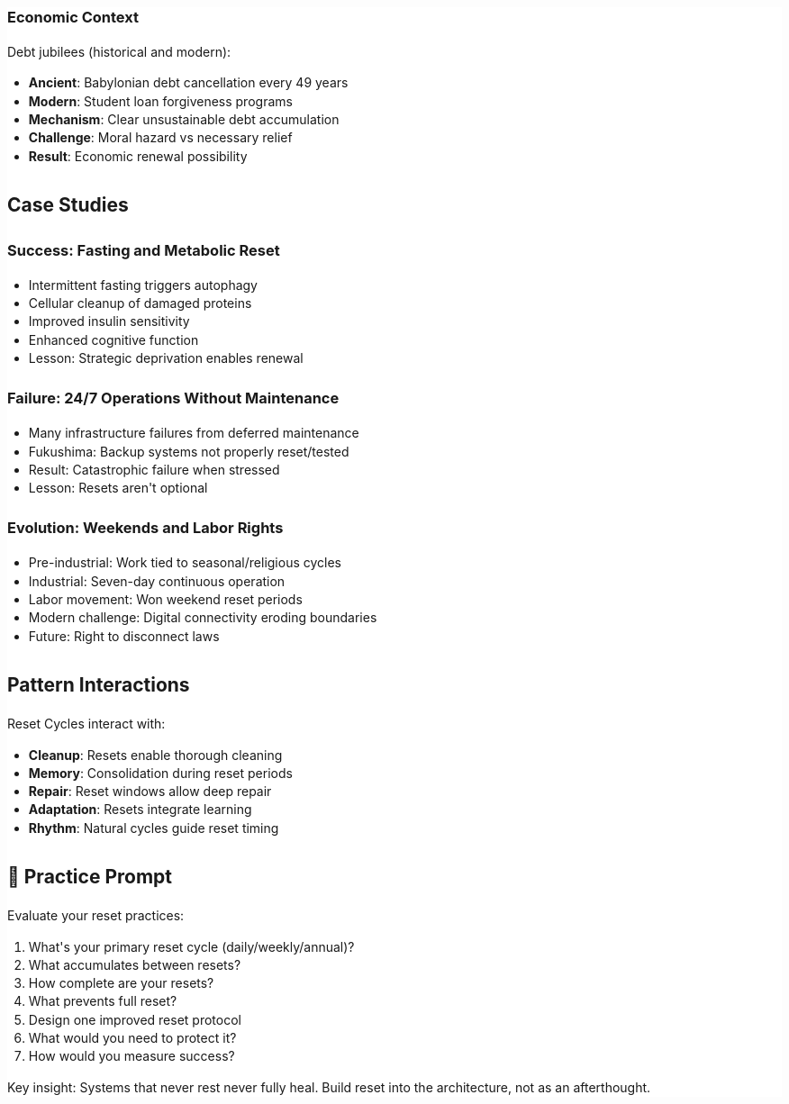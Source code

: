 ### Economic Context
Debt jubilees (historical and modern):
- **Ancient**: Babylonian debt cancellation every 49 years
- **Modern**: Student loan forgiveness programs
- **Mechanism**: Clear unsustainable debt accumulation
- **Challenge**: Moral hazard vs necessary relief
- **Result**: Economic renewal possibility

## Case Studies

### Success: Fasting and Metabolic Reset
- Intermittent fasting triggers autophagy
- Cellular cleanup of damaged proteins
- Improved insulin sensitivity
- Enhanced cognitive function
- Lesson: Strategic deprivation enables renewal

### Failure: 24/7 Operations Without Maintenance
- Many infrastructure failures from deferred maintenance
- Fukushima: Backup systems not properly reset/tested
- Result: Catastrophic failure when stressed
- Lesson: Resets aren't optional

### Evolution: Weekends and Labor Rights
- Pre-industrial: Work tied to seasonal/religious cycles
- Industrial: Seven-day continuous operation
- Labor movement: Won weekend reset periods
- Modern challenge: Digital connectivity eroding boundaries
- Future: Right to disconnect laws

## Pattern Interactions

Reset Cycles interact with:
- **Cleanup**: Resets enable thorough cleaning
- **Memory**: Consolidation during reset periods
- **Repair**: Reset windows allow deep repair
- **Adaptation**: Resets integrate learning
- **Rhythm**: Natural cycles guide reset timing

## 🧰 Practice Prompt

Evaluate your reset practices:
1. What's your primary reset cycle (daily/weekly/annual)?
2. What accumulates between resets?
3. How complete are your resets?
4. What prevents full reset?
5. Design one improved reset protocol
6. What would you need to protect it?
7. How would you measure success?

Key insight: Systems that never rest never fully heal. Build reset into the architecture, not as an afterthought.